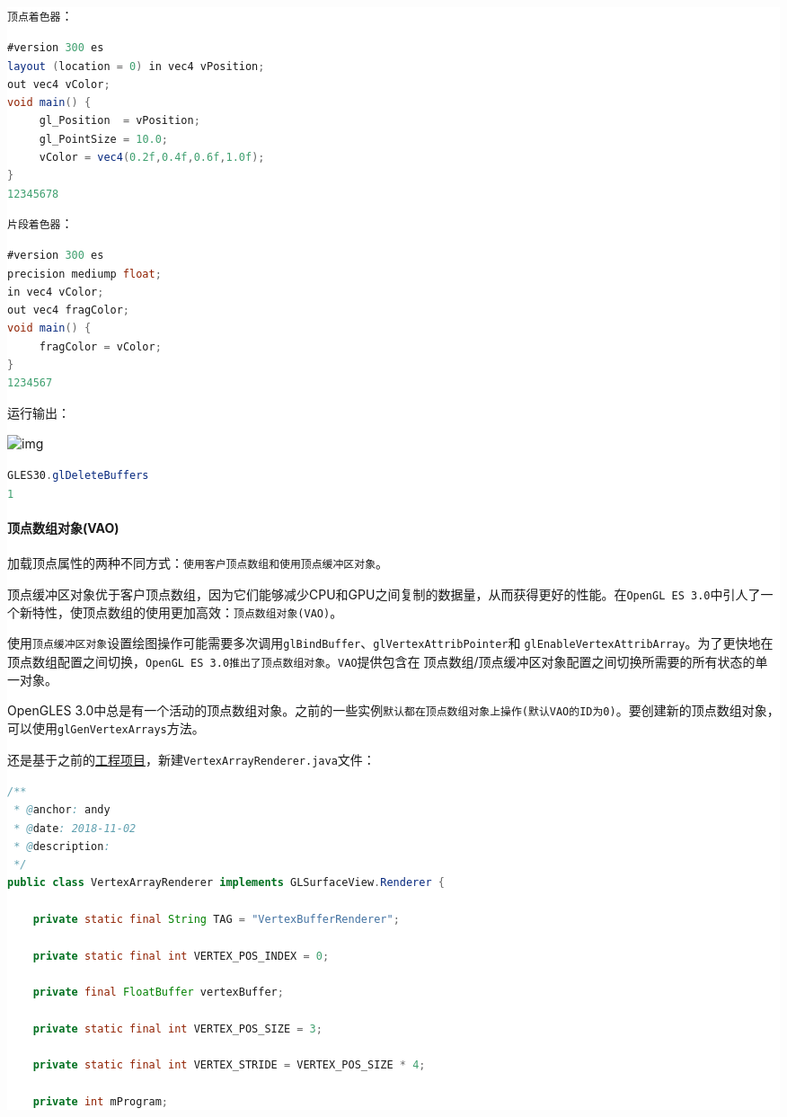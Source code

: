 `顶点着色器`：

```java
#version 300 es
layout (location = 0) in vec4 vPosition;
out vec4 vColor;
void main() {
     gl_Position  = vPosition;
     gl_PointSize = 10.0;
     vColor = vec4(0.2f,0.4f,0.6f,1.0f);
}
12345678
```

`片段着色器`：

```java
#version 300 es
precision mediump float;
in vec4 vColor;
out vec4 fragColor;
void main() {
     fragColor = vColor;
}
1234567
```

运行输出：

![img](https://img-blog.csdnimg.cn/20181108125551557.png)

```java
GLES30.glDeleteBuffers
1
```

#### 顶点数组对象(VAO)

加载顶点属性的两种不同方式：`使用客户顶点数组和使用顶点缓冲区对象`。

顶点缓冲区对象优于客户顶点数组，因为它们能够减少CPU和GPU之间复制的数据量，从而获得更好的性能。在`OpenGL ES 3.0`中引人了一个新特性，使顶点数组的使用更加高效：`顶点数组对象(VAO)`。

使用`顶点缓冲区对象`设置绘图操作可能需要多次调用`glBindBuffer`、`glVertexAttribPointer`和 `glEnableVertexAttribArray`。为了更快地在顶点数组配置之间切换，`OpenGL ES 3.0推出了顶点数组对象`。`VAO`提供包含在 顶点数组/顶点缓冲区对象配置之间切换所需要的所有状态的单一对象。

OpenGLES 3.0中总是有一个活动的顶点数组对象。之前的一些实例`默认都在顶点数组对象上操作(默认VAO的ID为0)`。要创建新的顶点数组对象，可以使用`glGenVertexArrays`方法。

还是基于之前的[工程项目](https://github.com/byhook/opengles4android)，新建`VertexArrayRenderer.java`文件：

```java
/**
 * @anchor: andy
 * @date: 2018-11-02
 * @description:
 */
public class VertexArrayRenderer implements GLSurfaceView.Renderer {

    private static final String TAG = "VertexBufferRenderer";

    private static final int VERTEX_POS_INDEX = 0;

    private final FloatBuffer vertexBuffer;

    private static final int VERTEX_POS_SIZE = 3;

    private static final int VERTEX_STRIDE = VERTEX_POS_SIZE * 4;

    private int mProgram;
```